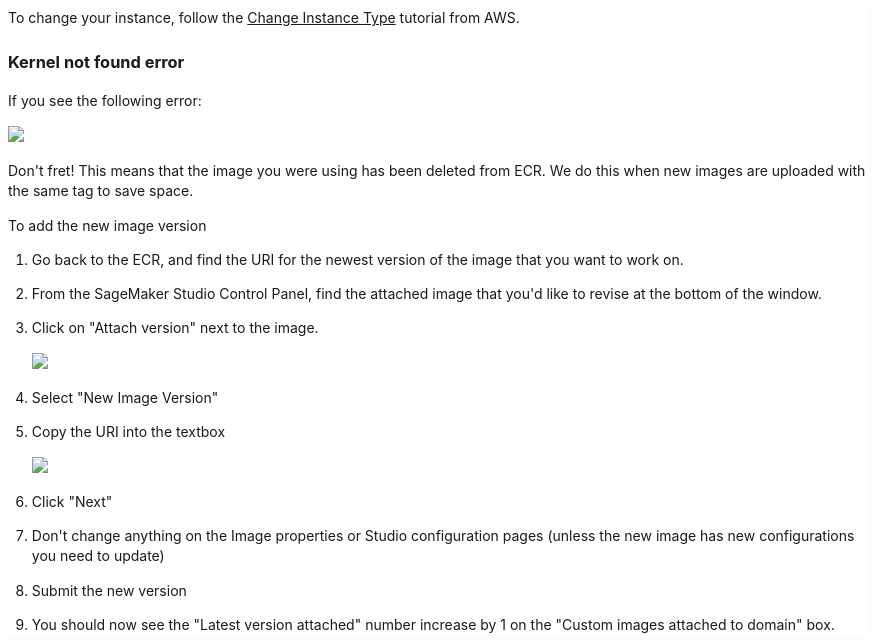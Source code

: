 To change your instance, follow the [Change Instance Type](https://docs.aws.amazon.com/sagemaker/latest/dg/notebooks-run-and-manage-switch-instance-type.html) tutorial from AWS.


### Kernel not found error

If you see the following error:  

<img src="https://user-images.githubusercontent.com/8322751/112722196-65fe9880-8ede-11eb-83bb-72716866b411.png" width="600px">

Don't fret! This means that the image you were using has been deleted from ECR. We do this when new images are uploaded with the same tag to save space.

To add the new image version
1. Go back to the ECR, and find the URI for the newest version of the image that you want to work on.
2. From the SageMaker Studio Control Panel, find the attached image that you'd like to revise at the bottom of the window.
3. Click on "Attach version" next to the image.

    <img src="https://user-images.githubusercontent.com/8322751/112722273-e9b88500-8ede-11eb-9279-988c5a9e02d0.png" width="600px">

4. Select "New Image Version"
5. Copy the URI into the textbox

    <img src="https://user-images.githubusercontent.com/8322751/112722358-69465400-8edf-11eb-9f08-8bf1af4de2a7.png" width="600px">

6. Click "Next"
7. Don't change anything on the Image properties or Studio configuration pages (unless the new image has new configurations you need to update)
8. Submit the new version
9. You should now see the "Latest version attached" number increase by 1 on the "Custom images attached to domain" box.

